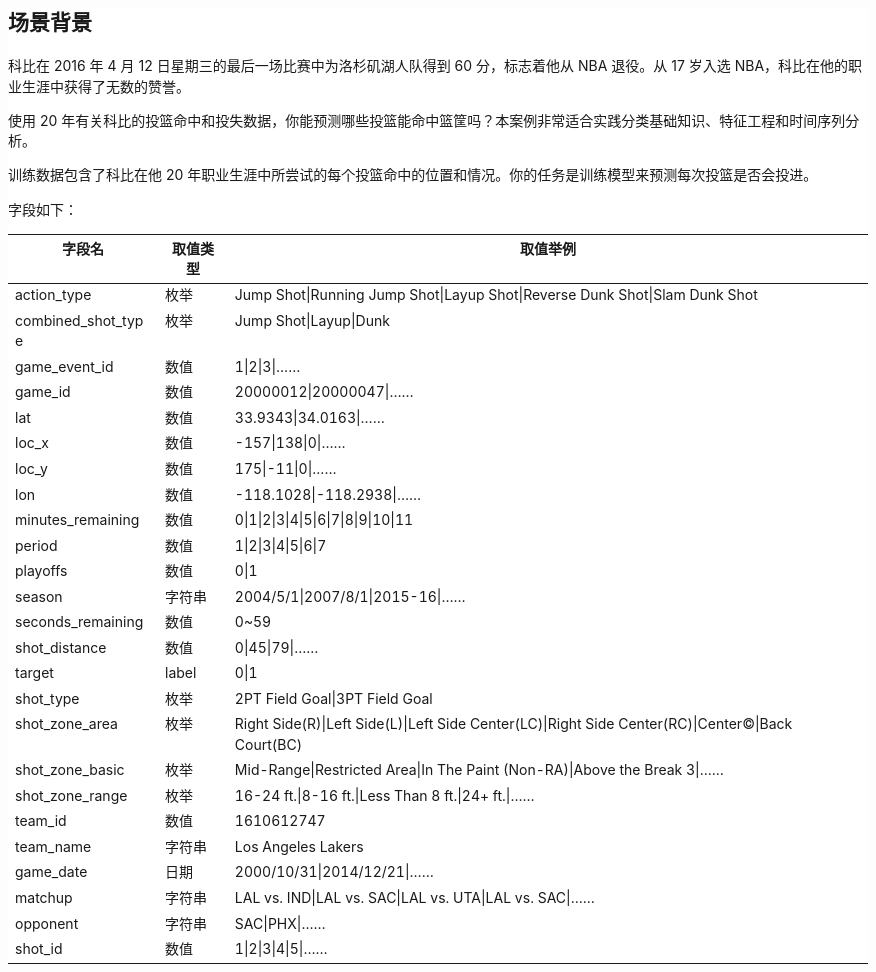 ## 场景背景

科比在 2016 年 4 月 12 日星期三的最后一场比赛中为洛杉矶湖人队得到 60 分，标志着他从 NBA 退役。从 17 岁入选 NBA，科比在他的职业生涯中获得了无数的赞誉。

使用 20 年有关科比的投篮命中和投失数据，你能预测哪些投篮能命中篮筐吗？本案例非常适合实践分类基础知识、特征工程和时间序列分析。

训练数据包含了科比在他 20 年职业生涯中所尝试的每个投篮命中的位置和情况。你的任务是训练模型来预测每次投篮是否会投进。

字段如下：

| **字段名**         | **取值类型** | **取值举例**                                                 |
| ------------------ | ------------ | ------------------------------------------------------------ |
| action_type        | 枚举         | Jump Shot\|Running Jump Shot\|Layup Shot\|Reverse Dunk Shot\|Slam Dunk Shot |
| combined_shot_type | 枚举         | Jump Shot\|Layup\|Dunk                                       |
| game_event_id      | 数值         | 1\|2\|3\|……                                                  |
| game_id            | 数值         | 20000012\|20000047\|……                                       |
| lat                | 数值         | 33.9343\|34.0163\|……                                         |
| loc_x              | 数值         | \-157\|138\|0\|……                                            |
| loc_y              | 数值         | 175\|-11\|0\|……                                              |
| lon                | 数值         | \-118.1028\|-118.2938\|……                                    |
| minutes_remaining  | 数值         | 0\|1\|2\|3\|4\|5\|6\|7\|8\|9\|10\|11                         |
| period             | 数值         | 1\|2\|3\|4\|5\|6\|7                                          |
| playoffs           | 数值         | 0\|1                                                         |
| season             | 字符串       | 2004/5/1\|2007/8/1\|2015-16\|……                              |
| seconds_remaining  | 数值         | 0\~59                                                        |
| shot_distance      | 数值         | 0\|45\|79\|……                                                |
| target             | label        | 0\|1                                                         |
| shot_type          | 枚举         | 2PT Field Goal\|3PT Field Goal                               |
| shot_zone_area     | 枚举         | Right Side(R)\|Left Side(L)\|Left Side Center(LC)\|Right Side Center(RC)\|Center©\|Back Court(BC) |
| shot_zone_basic    | 枚举         | Mid-Range\|Restricted Area\|In The Paint (Non-RA)\|Above the Break 3\|…… |
| shot_zone_range    | 枚举         | 16-24 ft.\|8-16 ft.\|Less Than 8 ft.\|24+ ft.\|……            |
| team_id            | 数值         | 1610612747                                                   |
| team_name          | 字符串       | Los Angeles Lakers                                           |
| game_date          | 日期         | 2000/10/31\|2014/12/21\|……                                   |
| matchup            | 字符串       | LAL vs. IND\|LAL vs. SAC\|LAL vs. UTA\|LAL vs. SAC\|……       |
| opponent           | 字符串       | SAC\|PHX\|……                                                 |
| shot_id            | 数值         | 1\|2\|3\|4\|5\|……                                            |
